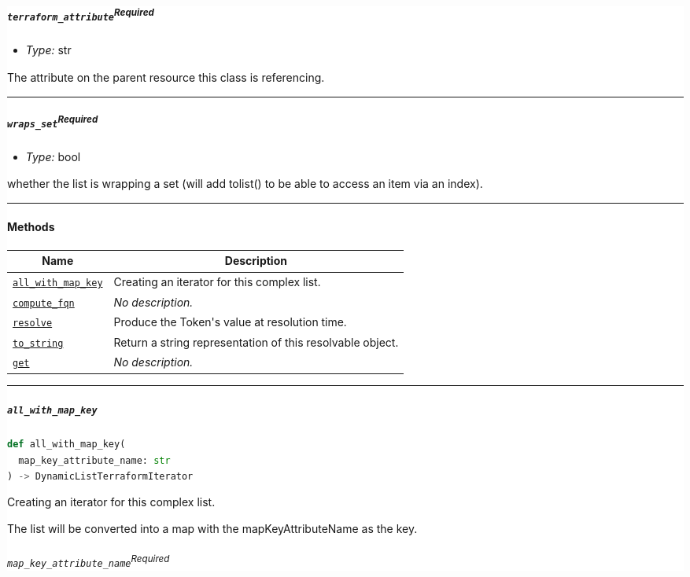 
##### `terraform_attribute`<sup>Required</sup> <a name="terraform_attribute" id="@cdktf/provider-azurerm.signalrServiceNetworkAcl.SignalrServiceNetworkAclPrivateEndpointList.Initializer.parameter.terraformAttribute"></a>

- *Type:* str

The attribute on the parent resource this class is referencing.

---

##### `wraps_set`<sup>Required</sup> <a name="wraps_set" id="@cdktf/provider-azurerm.signalrServiceNetworkAcl.SignalrServiceNetworkAclPrivateEndpointList.Initializer.parameter.wrapsSet"></a>

- *Type:* bool

whether the list is wrapping a set (will add tolist() to be able to access an item via an index).

---

#### Methods <a name="Methods" id="Methods"></a>

| **Name** | **Description** |
| --- | --- |
| <code><a href="#@cdktf/provider-azurerm.signalrServiceNetworkAcl.SignalrServiceNetworkAclPrivateEndpointList.allWithMapKey">all_with_map_key</a></code> | Creating an iterator for this complex list. |
| <code><a href="#@cdktf/provider-azurerm.signalrServiceNetworkAcl.SignalrServiceNetworkAclPrivateEndpointList.computeFqn">compute_fqn</a></code> | *No description.* |
| <code><a href="#@cdktf/provider-azurerm.signalrServiceNetworkAcl.SignalrServiceNetworkAclPrivateEndpointList.resolve">resolve</a></code> | Produce the Token's value at resolution time. |
| <code><a href="#@cdktf/provider-azurerm.signalrServiceNetworkAcl.SignalrServiceNetworkAclPrivateEndpointList.toString">to_string</a></code> | Return a string representation of this resolvable object. |
| <code><a href="#@cdktf/provider-azurerm.signalrServiceNetworkAcl.SignalrServiceNetworkAclPrivateEndpointList.get">get</a></code> | *No description.* |

---

##### `all_with_map_key` <a name="all_with_map_key" id="@cdktf/provider-azurerm.signalrServiceNetworkAcl.SignalrServiceNetworkAclPrivateEndpointList.allWithMapKey"></a>

```python
def all_with_map_key(
  map_key_attribute_name: str
) -> DynamicListTerraformIterator
```

Creating an iterator for this complex list.

The list will be converted into a map with the mapKeyAttributeName as the key.

###### `map_key_attribute_name`<sup>Required</sup> <a name="map_key_attribute_name" id="@cdktf/provider-azurerm.signalrServiceNetworkAcl.SignalrServiceNetworkAclPrivateEndpointList.allWithMapKey.parameter.mapKeyAttributeName"></a>
